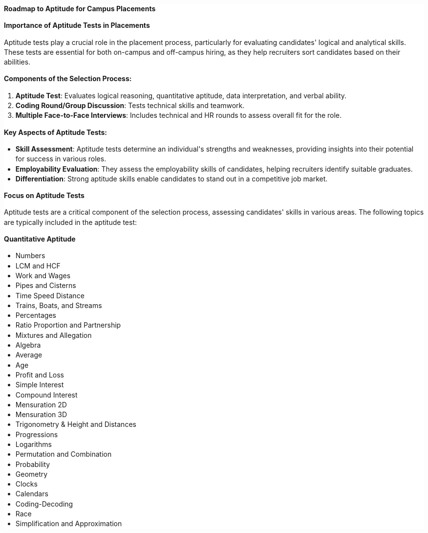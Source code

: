 **Roadmap to Aptitude for Campus Placements**

**Importance of Aptitude Tests in Placements**

Aptitude tests play a crucial role in the placement process, particularly for evaluating candidates' logical and analytical skills. These tests are essential for both on-campus and off-campus hiring, as they help recruiters sort candidates based on their abilities.

**Components of the Selection Process:**

1. **Aptitude Test**: Evaluates logical reasoning, quantitative aptitude, data interpretation, and verbal ability.
2. **Coding Round/Group Discussion**: Tests technical skills and teamwork.
3. **Multiple Face-to-Face Interviews**: Includes technical and HR rounds to assess overall fit for the role.

**Key Aspects of Aptitude Tests:**

- **Skill Assessment**: Aptitude tests determine an individual's strengths and weaknesses, providing insights into their potential for success in various roles.
- **Employability Evaluation**: They assess the employability skills of candidates, helping recruiters identify suitable graduates.
- **Differentiation**: Strong aptitude skills enable candidates to stand out in a competitive job market.

**Focus on Aptitude Tests**

Aptitude tests are a critical component of the selection process, assessing candidates' skills in various areas. The following topics are typically included in the aptitude test:

**Quantitative Aptitude**

- Numbers
- LCM and HCF
- Work and Wages
- Pipes and Cisterns
- Time Speed Distance
- Trains, Boats, and Streams
- Percentages
- Ratio Proportion and Partnership
- Mixtures and Allegation
- Algebra
- Average
- Age
- Profit and Loss
- Simple Interest
- Compound Interest
- Mensuration 2D
- Mensuration 3D
- Trigonometry & Height and Distances
- Progressions
- Logarithms
- Permutation and Combination
- Probability
- Geometry
- Clocks
- Calendars
- Coding-Decoding
- Race
- Simplification and Approximation
